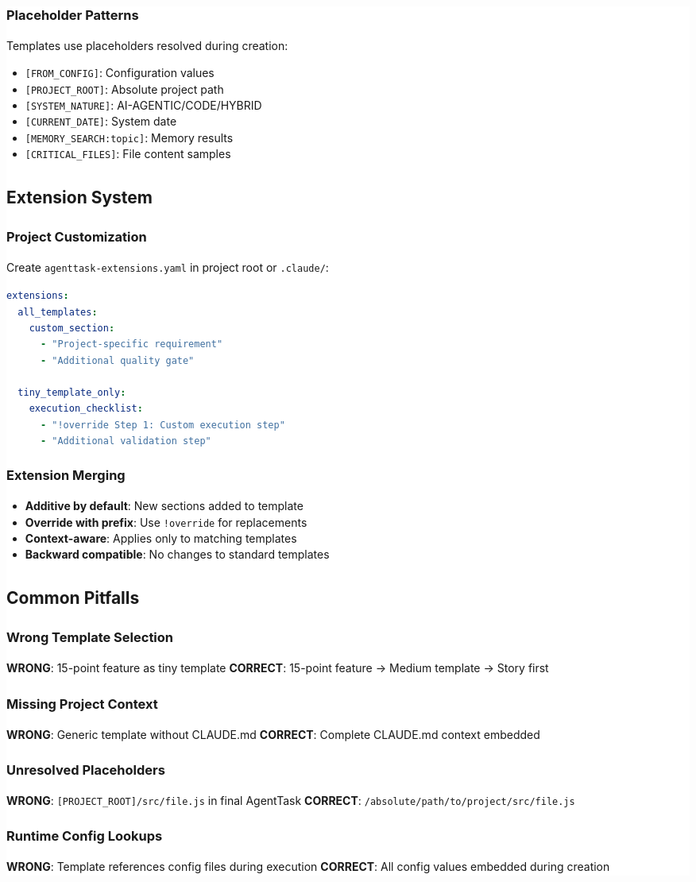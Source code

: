 ### Placeholder Patterns
Templates use placeholders resolved during creation:
- `[FROM_CONFIG]`: Configuration values
- `[PROJECT_ROOT]`: Absolute project path
- `[SYSTEM_NATURE]`: AI-AGENTIC/CODE/HYBRID
- `[CURRENT_DATE]`: System date
- `[MEMORY_SEARCH:topic]`: Memory results
- `[CRITICAL_FILES]`: File content samples

## Extension System

### Project Customization
Create `agenttask-extensions.yaml` in project root or `.claude/`:

```yaml
extensions:
  all_templates:
    custom_section:
      - "Project-specific requirement"
      - "Additional quality gate"

  tiny_template_only:
    execution_checklist:
      - "!override Step 1: Custom execution step"
      - "Additional validation step"
```

### Extension Merging
- **Additive by default**: New sections added to template
- **Override with prefix**: Use `!override` for replacements
- **Context-aware**: Applies only to matching templates
- **Backward compatible**: No changes to standard templates

## Common Pitfalls

### Wrong Template Selection
**WRONG**: 15-point feature as tiny template
**CORRECT**: 15-point feature → Medium template → Story first

### Missing Project Context
**WRONG**: Generic template without CLAUDE.md
**CORRECT**: Complete CLAUDE.md context embedded

### Unresolved Placeholders
**WRONG**: `[PROJECT_ROOT]/src/file.js` in final AgentTask
**CORRECT**: `/absolute/path/to/project/src/file.js`

### Runtime Config Lookups
**WRONG**: Template references config files during execution
**CORRECT**: All config values embedded during creation
